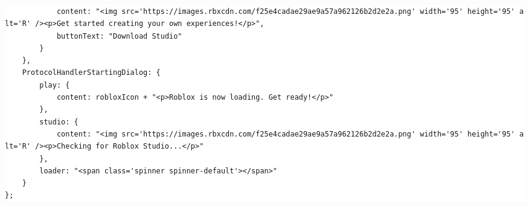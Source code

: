                 content: "<img src='https://images.rbxcdn.com/f25e4cadae29ae9a57a962126b2d2e2a.png' width='95' height='95' alt='R' /><p>Get started creating your own experiences!</p>",
                buttonText: "Download Studio"
            }
        },
        ProtocolHandlerStartingDialog: {
            play: {
                content: robloxIcon + "<p>Roblox is now loading. Get ready!</p>"
            },
            studio: {
                content: "<img src='https://images.rbxcdn.com/f25e4cadae29ae9a57a962126b2d2e2a.png' width='95' height='95' alt='R' /><p>Checking for Roblox Studio...</p>"
            },
            loader: "<span class='spinner spinner-default'></span>"
        }
    };
</script>
<div id="PlaceLauncherStatusPanel" style="display:none;width:300px"
     data-new-plugin-events-enabled="True"
     data-event-stream-for-plugin-enabled="True"
     data-event-stream-for-protocol-enabled="True"
     data-is-join-attempt-id-enabled="True"
     data-is-game-launch-interface-enabled="True"
     data-is-protocol-handler-launch-enabled="True"
     data-is-duar-auto-opt-in-enabled="true"
     data-is-duar-opt-out-disabled="true"
     data-is-user-logged-in="True"
     data-os-name="Windows"
     data-protocol-name-for-client="roblox-player"
     data-protocol-name-for-studio="roblox-studio"
     data-protocol-roblox-locale="en_us"
     data-protocol-game-locale="en_us"
     data-protocol-url-includes-launchtime="true"
     data-protocol-detection-enabled="true"
     data-protocol-separate-script-parameters-enabled="true"
     data-protocol-avatar-parameter-enabled="true"
     data-protocol-channel-name="LIVE"
     data-protocol-studio-channel-name="LIVE"
     data-protocol-player-channel-name="LIVE">
    <div class="modalPopup blueAndWhite PlaceLauncherModal" style="min-height: 160px">
        <div id="Spinner" class="Spinner" style="padding:20px 0;">
            <img data-delaysrc="https://images.rbxcdn.com/e998fb4c03e8c2e30792f2f3436e9416.gif" height="32" width="32" alt="Progress" />
        </div>
        <div id="status" style="min-height:40px;text-align:center;margin:5px 20px">
            <div id="Starting" class="PlaceLauncherStatus MadStatusStarting" style="display:block">
                Starting Roblox...
            </div>
            <div id="Waiting" class="PlaceLauncherStatus MadStatusField">Connecting to People...</div>
            <div id="StatusBackBuffer" class="PlaceLauncherStatus PlaceLauncherStatusBackBuffer MadStatusBackBuffer"></div>
        </div>
        <div style="text-align:center;margin-top:1em">
            <input type="button" class="Button CancelPlaceLauncherButton translate" value="Cancel" />
        </div>
    </div>
</div>
<div id="ProtocolHandlerClickAlwaysAllowed"
     class="ph-clickalwaysallowed"
     